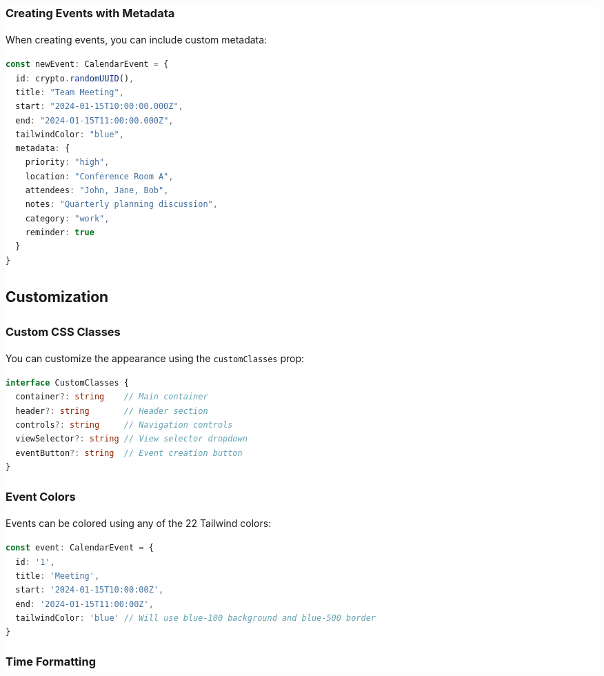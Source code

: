 ### Creating Events with Metadata

When creating events, you can include custom metadata:

```typescript
const newEvent: CalendarEvent = {
  id: crypto.randomUUID(),
  title: "Team Meeting",
  start: "2024-01-15T10:00:00.000Z",
  end: "2024-01-15T11:00:00.000Z",
  tailwindColor: "blue",
  metadata: {
    priority: "high",
    location: "Conference Room A",
    attendees: "John, Jane, Bob",
    notes: "Quarterly planning discussion",
    category: "work",
    reminder: true
  }
}
```

## Customization

### Custom CSS Classes

You can customize the appearance using the `customClasses` prop:

```typescript
interface CustomClasses {
  container?: string    // Main container
  header?: string       // Header section
  controls?: string     // Navigation controls
  viewSelector?: string // View selector dropdown
  eventButton?: string  // Event creation button
}
```

### Event Colors

Events can be colored using any of the 22 Tailwind colors:

```typescript
const event: CalendarEvent = {
  id: '1',
  title: 'Meeting',
  start: '2024-01-15T10:00:00Z',
  end: '2024-01-15T11:00:00Z',
  tailwindColor: 'blue' // Will use blue-100 background and blue-500 border
}
```

### Time Formatting
